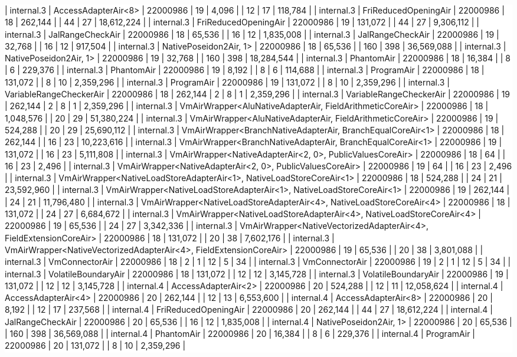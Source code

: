 | internal.3 | AccessAdapterAir<8> | 22000986 | 19 | 4,096 |  | 12 | 17 | 118,784 | 
| internal.3 | FriReducedOpeningAir | 22000986 | 18 | 262,144 |  | 44 | 27 | 18,612,224 | 
| internal.3 | FriReducedOpeningAir | 22000986 | 19 | 131,072 |  | 44 | 27 | 9,306,112 | 
| internal.3 | JalRangeCheckAir | 22000986 | 18 | 65,536 |  | 16 | 12 | 1,835,008 | 
| internal.3 | JalRangeCheckAir | 22000986 | 19 | 32,768 |  | 16 | 12 | 917,504 | 
| internal.3 | NativePoseidon2Air<BabyBearParameters>, 1> | 22000986 | 18 | 65,536 |  | 160 | 398 | 36,569,088 | 
| internal.3 | NativePoseidon2Air<BabyBearParameters>, 1> | 22000986 | 19 | 32,768 |  | 160 | 398 | 18,284,544 | 
| internal.3 | PhantomAir | 22000986 | 18 | 16,384 |  | 8 | 6 | 229,376 | 
| internal.3 | PhantomAir | 22000986 | 19 | 8,192 |  | 8 | 6 | 114,688 | 
| internal.3 | ProgramAir | 22000986 | 18 | 131,072 |  | 8 | 10 | 2,359,296 | 
| internal.3 | ProgramAir | 22000986 | 19 | 131,072 |  | 8 | 10 | 2,359,296 | 
| internal.3 | VariableRangeCheckerAir | 22000986 | 18 | 262,144 | 2 | 8 | 1 | 2,359,296 | 
| internal.3 | VariableRangeCheckerAir | 22000986 | 19 | 262,144 | 2 | 8 | 1 | 2,359,296 | 
| internal.3 | VmAirWrapper<AluNativeAdapterAir, FieldArithmeticCoreAir> | 22000986 | 18 | 1,048,576 |  | 20 | 29 | 51,380,224 | 
| internal.3 | VmAirWrapper<AluNativeAdapterAir, FieldArithmeticCoreAir> | 22000986 | 19 | 524,288 |  | 20 | 29 | 25,690,112 | 
| internal.3 | VmAirWrapper<BranchNativeAdapterAir, BranchEqualCoreAir<1> | 22000986 | 18 | 262,144 |  | 16 | 23 | 10,223,616 | 
| internal.3 | VmAirWrapper<BranchNativeAdapterAir, BranchEqualCoreAir<1> | 22000986 | 19 | 131,072 |  | 16 | 23 | 5,111,808 | 
| internal.3 | VmAirWrapper<NativeAdapterAir<2, 0>, PublicValuesCoreAir> | 22000986 | 18 | 64 |  | 16 | 23 | 2,496 | 
| internal.3 | VmAirWrapper<NativeAdapterAir<2, 0>, PublicValuesCoreAir> | 22000986 | 19 | 64 |  | 16 | 23 | 2,496 | 
| internal.3 | VmAirWrapper<NativeLoadStoreAdapterAir<1>, NativeLoadStoreCoreAir<1> | 22000986 | 18 | 524,288 |  | 24 | 21 | 23,592,960 | 
| internal.3 | VmAirWrapper<NativeLoadStoreAdapterAir<1>, NativeLoadStoreCoreAir<1> | 22000986 | 19 | 262,144 |  | 24 | 21 | 11,796,480 | 
| internal.3 | VmAirWrapper<NativeLoadStoreAdapterAir<4>, NativeLoadStoreCoreAir<4> | 22000986 | 18 | 131,072 |  | 24 | 27 | 6,684,672 | 
| internal.3 | VmAirWrapper<NativeLoadStoreAdapterAir<4>, NativeLoadStoreCoreAir<4> | 22000986 | 19 | 65,536 |  | 24 | 27 | 3,342,336 | 
| internal.3 | VmAirWrapper<NativeVectorizedAdapterAir<4>, FieldExtensionCoreAir> | 22000986 | 18 | 131,072 |  | 20 | 38 | 7,602,176 | 
| internal.3 | VmAirWrapper<NativeVectorizedAdapterAir<4>, FieldExtensionCoreAir> | 22000986 | 19 | 65,536 |  | 20 | 38 | 3,801,088 | 
| internal.3 | VmConnectorAir | 22000986 | 18 | 2 | 1 | 12 | 5 | 34 | 
| internal.3 | VmConnectorAir | 22000986 | 19 | 2 | 1 | 12 | 5 | 34 | 
| internal.3 | VolatileBoundaryAir | 22000986 | 18 | 131,072 |  | 12 | 12 | 3,145,728 | 
| internal.3 | VolatileBoundaryAir | 22000986 | 19 | 131,072 |  | 12 | 12 | 3,145,728 | 
| internal.4 | AccessAdapterAir<2> | 22000986 | 20 | 524,288 |  | 12 | 11 | 12,058,624 | 
| internal.4 | AccessAdapterAir<4> | 22000986 | 20 | 262,144 |  | 12 | 13 | 6,553,600 | 
| internal.4 | AccessAdapterAir<8> | 22000986 | 20 | 8,192 |  | 12 | 17 | 237,568 | 
| internal.4 | FriReducedOpeningAir | 22000986 | 20 | 262,144 |  | 44 | 27 | 18,612,224 | 
| internal.4 | JalRangeCheckAir | 22000986 | 20 | 65,536 |  | 16 | 12 | 1,835,008 | 
| internal.4 | NativePoseidon2Air<BabyBearParameters>, 1> | 22000986 | 20 | 65,536 |  | 160 | 398 | 36,569,088 | 
| internal.4 | PhantomAir | 22000986 | 20 | 16,384 |  | 8 | 6 | 229,376 | 
| internal.4 | ProgramAir | 22000986 | 20 | 131,072 |  | 8 | 10 | 2,359,296 | 